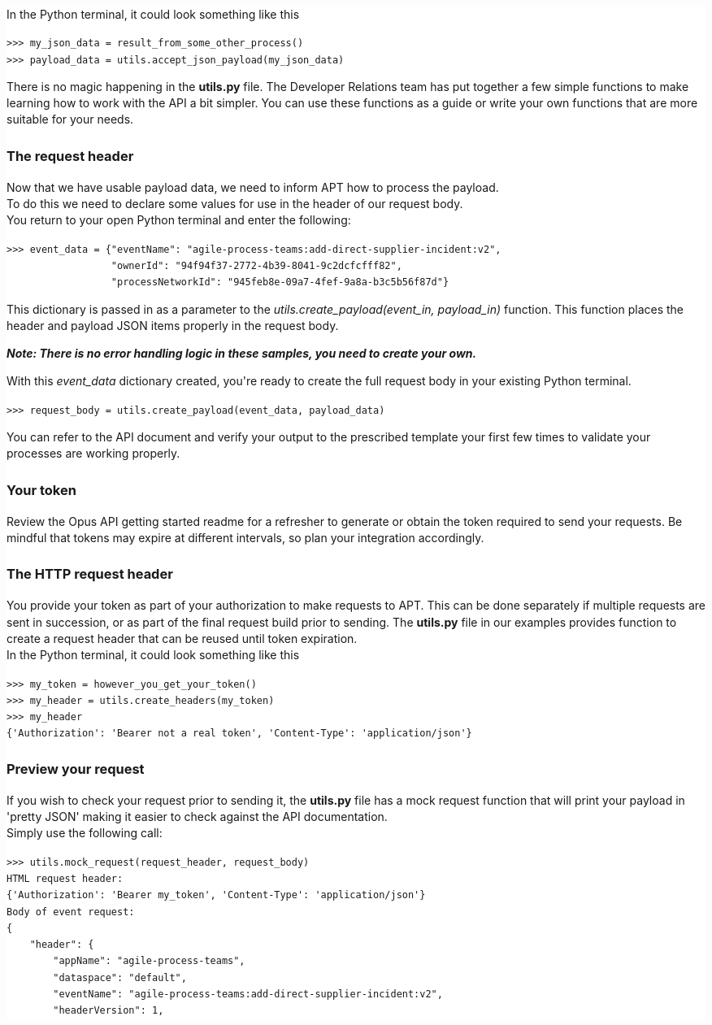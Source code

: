 In the Python terminal, it could look something like this  
```
>>> my_json_data = result_from_some_other_process()
>>> payload_data = utils.accept_json_payload(my_json_data)
```
There is no magic happening in the **utils.py** file.  The Developer Relations team has put together a few simple functions to make learning how to work with the API a bit simpler.  You can use these functions as a guide or write your own functions that are more suitable for your needs.  

### The request header
Now that we have usable payload data, we need to inform APT how to process the payload.  
To do this we need to declare some values for use in the header of our request body.   
You return to your open Python terminal and enter the following:  
```
>>> event_data = {"eventName": "agile-process-teams:add-direct-supplier-incident:v2",
                  "ownerId": "94f94f37-2772-4b39-8041-9c2dcfcfff82",
                  "processNetworkId": "945feb8e-09a7-4fef-9a8a-b3c5b56f87d"}
```
This dictionary is passed in as a parameter to the *utils.create_payload(event_in, payload_in)* function.  This function places the header and payload JSON items properly in the request body.  

***Note: There is no error handling logic in these samples, you need to create your own.***

With this *event_data* dictionary created, you're ready to create the full request body in your existing Python terminal.  
```
>>> request_body = utils.create_payload(event_data, payload_data)
```
You can refer to the API document and verify your output to the prescribed template your first few times to validate your processes are working properly.  

### Your token  
Review the Opus API getting started readme for a refresher to generate or obtain the token required to send your requests.  Be mindful that tokens may expire at different intervals, so plan your integration accordingly.  

### The HTTP request header  
You provide your token as part of your authorization to make requests to APT.  This can be done separately if multiple requests are sent in succession, or as part of the final request build prior to sending.  The **utils.py** file in our examples provides function to create a request header that can be reused until token expiration.  
In the Python terminal, it could look something like this  
```
>>> my_token = however_you_get_your_token()
>>> my_header = utils.create_headers(my_token)
>>> my_header
{'Authorization': 'Bearer not a real token', 'Content-Type': 'application/json'}
```

### Preview your request
If you wish to check your request prior to sending it, the **utils.py** file has a mock request function that will print your payload in 'pretty JSON' making it easier to check against the API documentation.  
Simply use the following call:  
```
>>> utils.mock_request(request_header, request_body)
HTML request header:
{'Authorization': 'Bearer my_token', 'Content-Type': 'application/json'}
Body of event request:
{
    "header": {
        "appName": "agile-process-teams",
        "dataspace": "default",
        "eventName": "agile-process-teams:add-direct-supplier-incident:v2",
        "headerVersion": 1,
```
